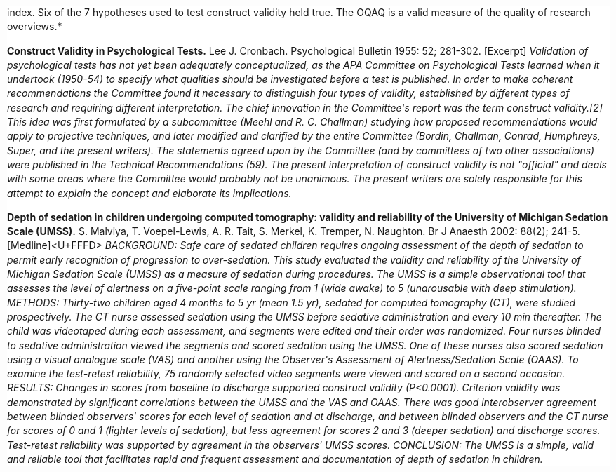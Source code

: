 index. Six of the 7 hypotheses used to test construct validity held
true. The OQAQ is a valid measure of the quality of research overviews.*

**Construct Validity in Psychological Tests.** Lee J. Cronbach.
Psychological Bulletin 1955: 52; 281-302. \[Excerpt\] *Validation of
psychological tests has not yet been adequately conceptualized, as the
APA Committee on Psychological Tests learned when it undertook (1950-54)
to specify what qualities should be investigated before a test is
published. In order to make coherent recommendations the Committee found
it necessary to distinguish four types of validity, established by
different types of research and requiring different interpretation. The
chief innovation in the Committee\'s report was the term construct
validity.\[2\] This idea was first formulated by a subcommittee (Meehl
and R. C. Challman) studying how proposed recommendations would apply to
projective techniques, and later modified and clarified by the entire
Committee (Bordin, Challman, Conrad, Humphreys, Super, and the present
writers). The statements agreed upon by the Committee (and by committees
of two other associations) were published in the Technical
Recommendations (59). The present interpretation of construct validity
is not \"official\" and deals with some areas where the Committee would
probably not be unanimous. The present writers are solely responsible
for this attempt to explain the concept and elaborate its implications.*

**Depth of sedation in children undergoing computed tomography: validity
and reliability of the University of Michigan Sedation Scale (UMSS).**
S. Malviya, T. Voepel-Lewis, A. R. Tait, S. Merkel, K. Tremper, N.
Naughton. Br J Anaesth 2002: 88(2); 241-5.
[\[Medline\]](http://www.ncbi.nlm.nih.gov/entrez/query.fcgi?cmd=Retrieve&db=PubMed&list_uids=11878656&dopt=Abstract)<U+FFFD>
*BACKGROUND: Safe care of sedated children requires ongoing assessment
of the depth of sedation to permit early recognition of progression to
over-sedation. This study evaluated the validity and reliability of the
University of Michigan Sedation Scale (UMSS) as a measure of sedation
during procedures. The UMSS is a simple observational tool that assesses
the level of alertness on a five-point scale ranging from 1 (wide awake)
to 5 (unarousable with deep stimulation). METHODS: Thirty-two children
aged 4 months to 5 yr (mean 1.5 yr), sedated for computed tomography
(CT), were studied prospectively. The CT nurse assessed sedation using
the UMSS before sedative administration and every 10 min thereafter. The
child was videotaped during each assessment, and segments were edited
and their order was randomized. Four nurses blinded to sedative
administration viewed the segments and scored sedation using the UMSS.
One of these nurses also scored sedation using a visual analogue scale
(VAS) and another using the Observer\'s Assessment of Alertness/Sedation
Scale (OAAS). To examine the test-retest reliability, 75 randomly
selected video segments were viewed and scored on a second occasion.
RESULTS: Changes in scores from baseline to discharge supported
construct validity (P\<0.0001). Criterion validity was demonstrated by
significant correlations between the UMSS and the VAS and OAAS. There
was good interobserver agreement between blinded observers\' scores for
each level of sedation and at discharge, and between blinded observers
and the CT nurse for scores of 0 and 1 (lighter levels of sedation), but
less agreement for scores 2 and 3 (deeper sedation) and discharge
scores. Test-retest reliability was supported by agreement in the
observers\' UMSS scores. CONCLUSION: The UMSS is a simple, valid and
reliable tool that facilitates rapid and frequent assessment and
documentation of depth of sedation in children.*

